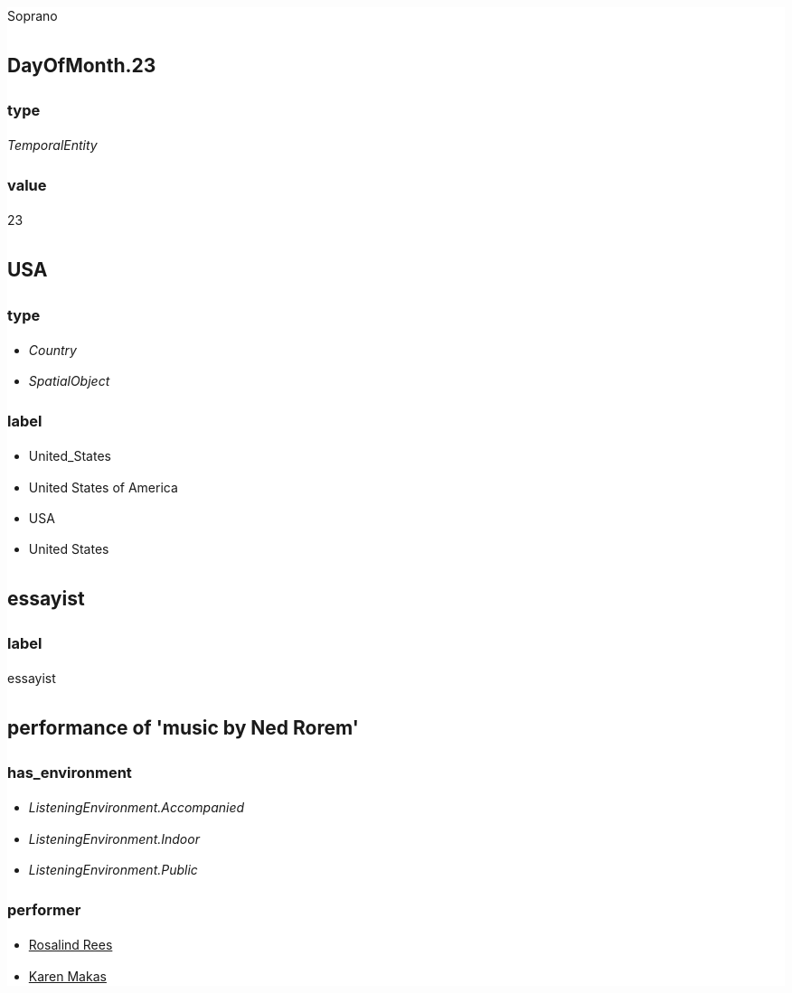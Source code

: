 
Soprano

## DayOfMonth.23

### type


*TemporalEntity*

### value


23

## USA

### type

 - *Country*

 - *SpatialObject*

### label

 - United_States

 - United States of America

 - USA

 - United States

## essayist

### label


essayist

## performance of 'music by Ned Rorem'

### has_environment

 - *ListeningEnvironment.Accompanied*

 - *ListeningEnvironment.Indoor*

 - *ListeningEnvironment.Public*

### performer

 - [Rosalind Rees](#Rosalind-Rees)

 - [Karen Makas](#Karen-Makas)
